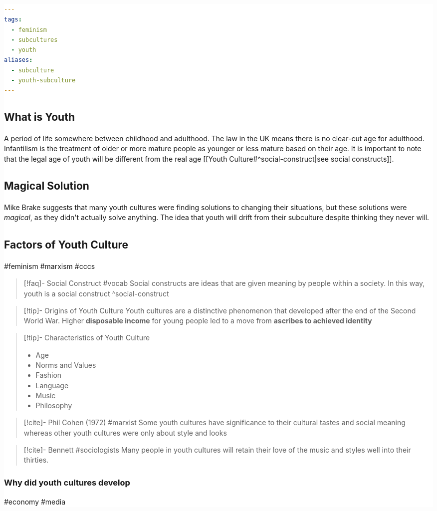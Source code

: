```yaml
---
tags:
  - feminism
  - subcultures
  - youth
aliases:
  - subculture
  - youth-subculture
---
```

## What is Youth
A period of life somewhere between childhood and adulthood. The law in the UK means there is no clear-cut age for adulthood. Infantilism is the treatment of older or more mature people as younger or less mature based on their age. It is important to note that the legal age of youth will be different from the real age [[Youth Culture#^social-construct|see social constructs]].


## Magical Solution
Mike Brake suggests that many youth cultures were finding solutions to changing their situations, but these solutions were *magical*, as they didn't actually solve anything. The idea that youth will drift from their subculture despite thinking they never will.
## Factors of Youth Culture
#feminism #marxism #cccs

> [!faq]- Social Construct
> #vocab Social constructs are ideas that are given meaning by people within a society. In this way, youth is a social construct ^social-construct

> [!tip]- Origins of Youth Culture
> Youth cultures are a distinctive phenomenon that developed after the end of the Second World War. Higher **disposable income** for young people led to a move from **ascribes to achieved identity**
  
> [!tip]- Characteristics of Youth Culture
> - Age
> - Norms and Values
> - Fashion
> - Language
> - Music
> - Philosophy

> [!cite]- Phil Cohen (1972)
> #marxist Some youth cultures have significance to their cultural tastes and social meaning whereas other youth cultures were only about style and looks

> [!cite]- Bennett
> #sociologists Many people in youth cultures will retain their love of the music and styles well into their thirties.  

### Why did youth cultures develop
#economy #media
